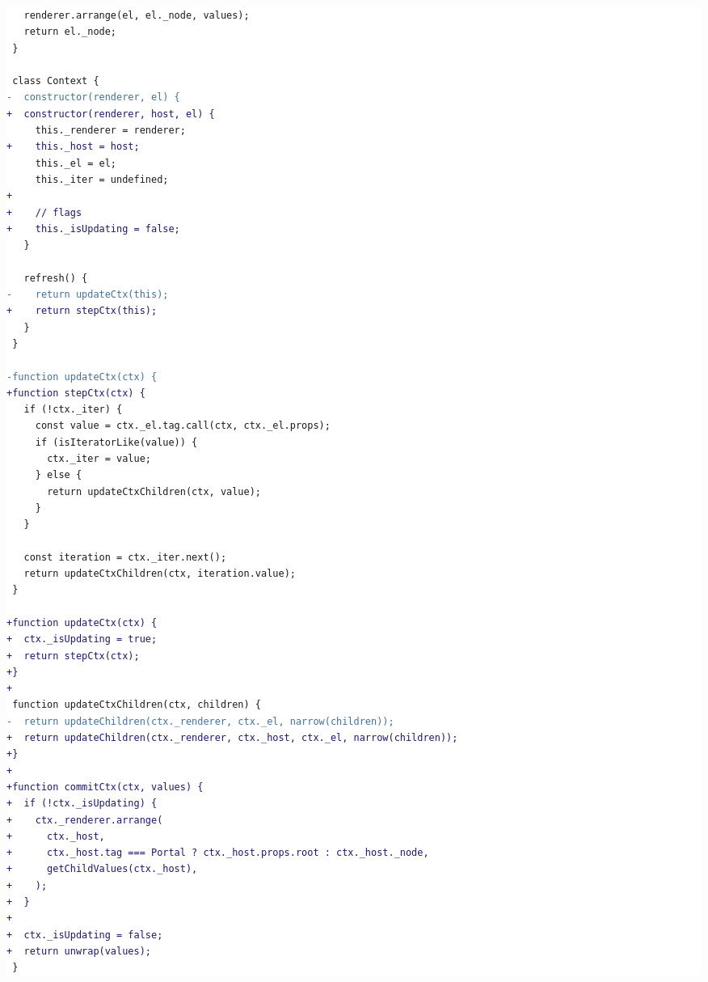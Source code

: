 ```diff
   renderer.arrange(el, el._node, values);
   return el._node;
 }

 class Context {
-  constructor(renderer, el) {
+  constructor(renderer, host, el) {
     this._renderer = renderer;
+    this._host = host;
     this._el = el;
     this._iter = undefined;
+
+    // flags
+    this._isUpdating = false;
   }

   refresh() {
-    return updateCtx(this);
+    return stepCtx(this);
   }
 }

-function updateCtx(ctx) {
+function stepCtx(ctx) {
   if (!ctx._iter) {
     const value = ctx._el.tag.call(ctx, ctx._el.props);
     if (isIteratorLike(value)) {
       ctx._iter = value;
     } else {
       return updateCtxChildren(ctx, value);
     }
   }

   const iteration = ctx._iter.next();
   return updateCtxChildren(ctx, iteration.value);
 }

+function updateCtx(ctx) {
+  ctx._isUpdating = true;
+  return stepCtx(ctx);
+}
+
 function updateCtxChildren(ctx, children) {
-  return updateChildren(ctx._renderer, ctx._el, narrow(children));
+  return updateChildren(ctx._renderer, ctx._host, ctx._el, narrow(children));
+}
+
+function commitCtx(ctx, values) {
+  if (!ctx._isUpdating) {
+    ctx._renderer.arrange(
+      ctx._host,
+      ctx._host.tag === Portal ? ctx._host.props.root : ctx._host._node,
+      getChildValues(ctx._host),
+    );
+  }
+
+  ctx._isUpdating = false;
+  return unwrap(values);
 }
```
